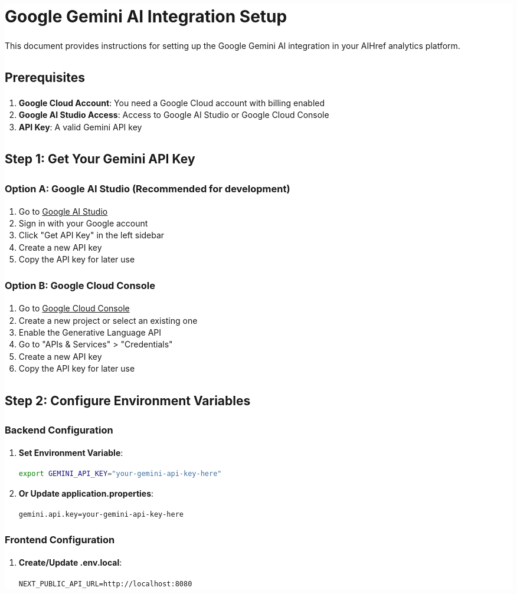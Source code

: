 # Google Gemini AI Integration Setup

This document provides instructions for setting up the Google Gemini AI integration in your AIHref analytics platform.

## Prerequisites

1. **Google Cloud Account**: You need a Google Cloud account with billing enabled
2. **Google AI Studio Access**: Access to Google AI Studio or Google Cloud Console
3. **API Key**: A valid Gemini API key

## Step 1: Get Your Gemini API Key

### Option A: Google AI Studio (Recommended for development)
1. Go to [Google AI Studio](https://aistudio.google.com/)
2. Sign in with your Google account
3. Click "Get API Key" in the left sidebar
4. Create a new API key
5. Copy the API key for later use

### Option B: Google Cloud Console
1. Go to [Google Cloud Console](https://console.cloud.google.com/)
2. Create a new project or select an existing one
3. Enable the Generative Language API
4. Go to "APIs & Services" > "Credentials"
5. Create a new API key
6. Copy the API key for later use

## Step 2: Configure Environment Variables

### Backend Configuration

1. **Set Environment Variable**:
   ```bash
   export GEMINI_API_KEY="your-gemini-api-key-here"
   ```

2. **Or Update application.properties**:
   ```properties
   gemini.api.key=your-gemini-api-key-here
   ```

### Frontend Configuration

1. **Create/Update .env.local**:
   ```env
   NEXT_PUBLIC_API_URL=http://localhost:8080
   ```
